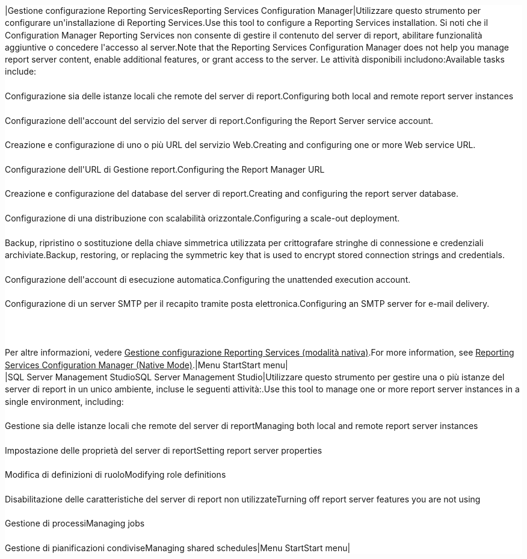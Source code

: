 |<span data-ttu-id="c2ecf-142">Gestione configurazione Reporting Services</span><span class="sxs-lookup"><span data-stu-id="c2ecf-142">Reporting Services Configuration Manager</span></span>|<span data-ttu-id="c2ecf-143">Utilizzare questo strumento per configurare un'installazione di Reporting Services.</span><span class="sxs-lookup"><span data-stu-id="c2ecf-143">Use this tool to configure a Reporting Services installation.</span></span> <span data-ttu-id="c2ecf-144">Si noti che il Configuration Manager Reporting Services non consente di gestire il contenuto del server di report, abilitare funzionalità aggiuntive o concedere l'accesso al server.</span><span class="sxs-lookup"><span data-stu-id="c2ecf-144">Note that the Reporting Services Configuration Manager does not help you manage report server content, enable additional features, or grant access to the server.</span></span> <span data-ttu-id="c2ecf-145">Le attività disponibili includono:</span><span class="sxs-lookup"><span data-stu-id="c2ecf-145">Available tasks include:</span></span><br /><br /> <span data-ttu-id="c2ecf-146">Configurazione sia delle istanze locali che remote del server di report.</span><span class="sxs-lookup"><span data-stu-id="c2ecf-146">Configuring both local and remote report server instances</span></span><br /><br /> <span data-ttu-id="c2ecf-147">Configurazione dell'account del servizio del server di report.</span><span class="sxs-lookup"><span data-stu-id="c2ecf-147">Configuring the Report Server service account.</span></span><br /><br /> <span data-ttu-id="c2ecf-148">Creazione e configurazione di uno o più URL del servizio Web.</span><span class="sxs-lookup"><span data-stu-id="c2ecf-148">Creating and configuring one or more Web service URL.</span></span><br /><br /> <span data-ttu-id="c2ecf-149">Configurazione dell'URL di Gestione report.</span><span class="sxs-lookup"><span data-stu-id="c2ecf-149">Configuring the Report Manager URL</span></span><br /><br /> <span data-ttu-id="c2ecf-150">Creazione e configurazione del database del server di report.</span><span class="sxs-lookup"><span data-stu-id="c2ecf-150">Creating and configuring the report server database.</span></span><br /><br /> <span data-ttu-id="c2ecf-151">Configurazione di una distribuzione con scalabilità orizzontale.</span><span class="sxs-lookup"><span data-stu-id="c2ecf-151">Configuring a scale-out deployment.</span></span><br /><br /> <span data-ttu-id="c2ecf-152">Backup, ripristino o sostituzione della chiave simmetrica utilizzata per crittografare stringhe di connessione e credenziali archiviate.</span><span class="sxs-lookup"><span data-stu-id="c2ecf-152">Backup, restoring, or replacing the symmetric key that is used to encrypt stored connection strings and credentials.</span></span><br /><br /> <span data-ttu-id="c2ecf-153">Configurazione dell'account di esecuzione automatica.</span><span class="sxs-lookup"><span data-stu-id="c2ecf-153">Configuring the unattended execution account.</span></span><br /><br /> <span data-ttu-id="c2ecf-154">Configurazione di un server SMTP per il recapito tramite posta elettronica.</span><span class="sxs-lookup"><span data-stu-id="c2ecf-154">Configuring an SMTP server for e-mail delivery.</span></span><br /><br /> <br /><br /> <span data-ttu-id="c2ecf-155">Per altre informazioni, vedere [Gestione configurazione Reporting Services &#40;modalità nativa&#41;](../../sql-server/install/reporting-services-configuration-manager-native-mode.md).</span><span class="sxs-lookup"><span data-stu-id="c2ecf-155">For more information, see [Reporting Services Configuration Manager &#40;Native Mode&#41;](../../sql-server/install/reporting-services-configuration-manager-native-mode.md).</span></span>|<span data-ttu-id="c2ecf-156">Menu Start</span><span class="sxs-lookup"><span data-stu-id="c2ecf-156">Start menu</span></span>|  
|<span data-ttu-id="c2ecf-157">SQL Server Management Studio</span><span class="sxs-lookup"><span data-stu-id="c2ecf-157">SQL Server Management Studio</span></span>|<span data-ttu-id="c2ecf-158">Utilizzare questo strumento per gestire una o più istanze del server di report in un unico ambiente, incluse le seguenti attività:.</span><span class="sxs-lookup"><span data-stu-id="c2ecf-158">Use this tool to manage one or more report server instances in a single environment, including:</span></span><br /><br /> <span data-ttu-id="c2ecf-159">Gestione sia delle istanze locali che remote del server di report</span><span class="sxs-lookup"><span data-stu-id="c2ecf-159">Managing both local and remote report server instances</span></span><br /><br /> <span data-ttu-id="c2ecf-160">Impostazione delle proprietà del server di report</span><span class="sxs-lookup"><span data-stu-id="c2ecf-160">Setting report server properties</span></span><br /><br /> <span data-ttu-id="c2ecf-161">Modifica di definizioni di ruolo</span><span class="sxs-lookup"><span data-stu-id="c2ecf-161">Modifying role definitions</span></span><br /><br /> <span data-ttu-id="c2ecf-162">Disabilitazione delle caratteristiche del server di report non utilizzate</span><span class="sxs-lookup"><span data-stu-id="c2ecf-162">Turning off report server features you are not using</span></span><br /><br /> <span data-ttu-id="c2ecf-163">Gestione di processi</span><span class="sxs-lookup"><span data-stu-id="c2ecf-163">Managing jobs</span></span><br /><br /> <span data-ttu-id="c2ecf-164">Gestione di pianificazioni condivise</span><span class="sxs-lookup"><span data-stu-id="c2ecf-164">Managing shared schedules</span></span>|<span data-ttu-id="c2ecf-165">Menu Start</span><span class="sxs-lookup"><span data-stu-id="c2ecf-165">Start menu</span></span>|  